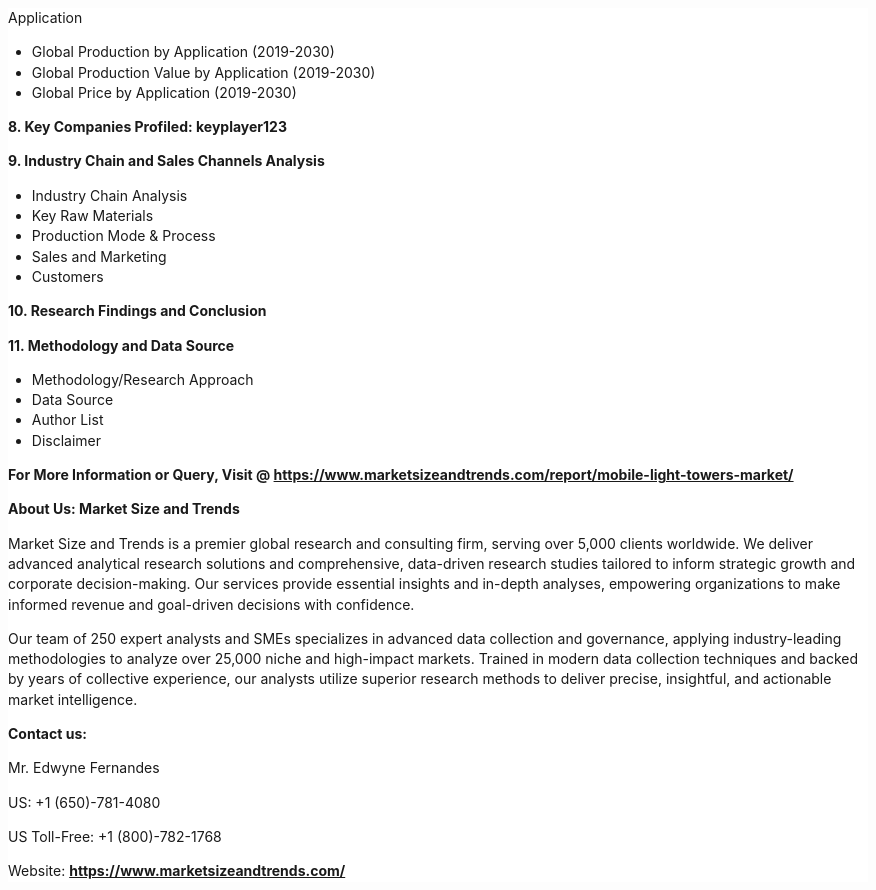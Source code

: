 Application</strong></p><ul><li>Global Production by Application (2019-2030)</li><li>Global Production Value by Application (2019-2030)</li><li>Global Price by Application (2019-2030)</li></ul><p><strong>8. Key Companies Profiled: keyplayer123</strong></p><p><strong>9. Industry Chain and Sales Channels Analysis</strong></p><ul><li>Industry Chain Analysis</li><li>Key Raw Materials</li><li>Production Mode &amp; Process</li><li>Sales and Marketing</li><li>Customers</li></ul><p><strong>10. Research Findings and Conclusion</strong></p><p><strong>11. Methodology and Data Source</strong></p><ul><li>Methodology/Research Approach</li><li>Data Source</li><li>Author List</li><li>Disclaimer</li></ul></p><p><strong>For More Information or Query, Visit @ <a href="https://www.marketsizeandtrends.com/report/mobile-light-towers-market/">https://www.marketsizeandtrends.com/report/mobile-light-towers-market/</a></strong></p><p><strong>About Us: Market Size and Trends</strong></p><p>Market Size and Trends is a premier global research and consulting firm, serving over 5,000 clients worldwide. We deliver advanced analytical research solutions and comprehensive, data-driven research studies tailored to inform strategic growth and corporate decision-making. Our services provide essential insights and in-depth analyses, empowering organizations to make informed revenue and goal-driven decisions with confidence.</p><p>Our team of 250 expert analysts and SMEs specializes in advanced data collection and governance, applying industry-leading methodologies to analyze over 25,000 niche and high-impact markets. Trained in modern data collection techniques and backed by years of collective experience, our analysts utilize superior research methods to deliver precise, insightful, and actionable market intelligence.</p><p><strong>Contact us:</strong></p><p>Mr. Edwyne Fernandes</p><p>US: +1 (650)-781-4080</p><p>US Toll-Free: +1 (800)-782-1768</p><p>Website: <strong><a href="https://www.marketsizeandtrends.com/">https://www.marketsizeandtrends.com/</a></strong></p>
